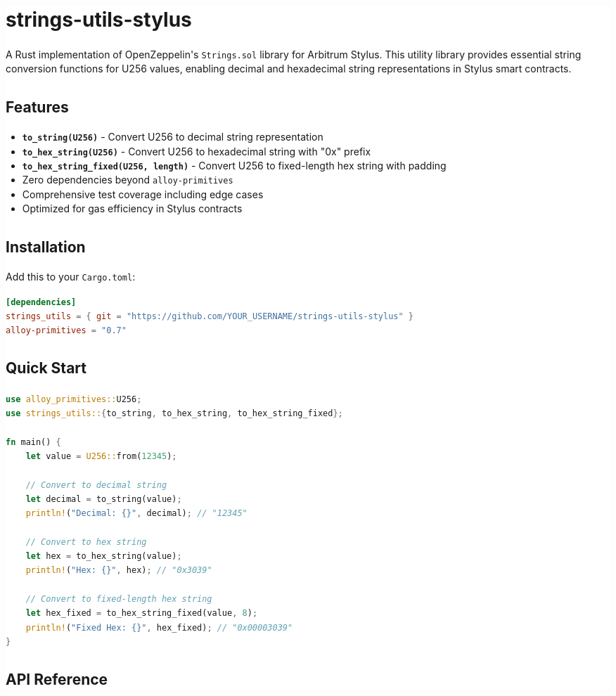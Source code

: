 # strings-utils-stylus

A Rust implementation of OpenZeppelin's `Strings.sol` library for Arbitrum Stylus. This utility library provides essential string conversion functions for U256 values, enabling decimal and hexadecimal string representations in Stylus smart contracts.

## Features

- **`to_string(U256)`** - Convert U256 to decimal string representation
- **`to_hex_string(U256)`** - Convert U256 to hexadecimal string with "0x" prefix
- **`to_hex_string_fixed(U256, length)`** - Convert U256 to fixed-length hex string with padding
- Zero dependencies beyond `alloy-primitives`
- Comprehensive test coverage including edge cases
- Optimized for gas efficiency in Stylus contracts

## Installation

Add this to your `Cargo.toml`:

```toml
[dependencies]
strings_utils = { git = "https://github.com/YOUR_USERNAME/strings-utils-stylus" }
alloy-primitives = "0.7"
```

## Quick Start

```rust
use alloy_primitives::U256;
use strings_utils::{to_string, to_hex_string, to_hex_string_fixed};

fn main() {
    let value = U256::from(12345);
    
    // Convert to decimal string
    let decimal = to_string(value);
    println!("Decimal: {}", decimal); // "12345"
    
    // Convert to hex string
    let hex = to_hex_string(value);
    println!("Hex: {}", hex); // "0x3039"
    
    // Convert to fixed-length hex string
    let hex_fixed = to_hex_string_fixed(value, 8);
    println!("Fixed Hex: {}", hex_fixed); // "0x00003039"
}
```

## API Reference
